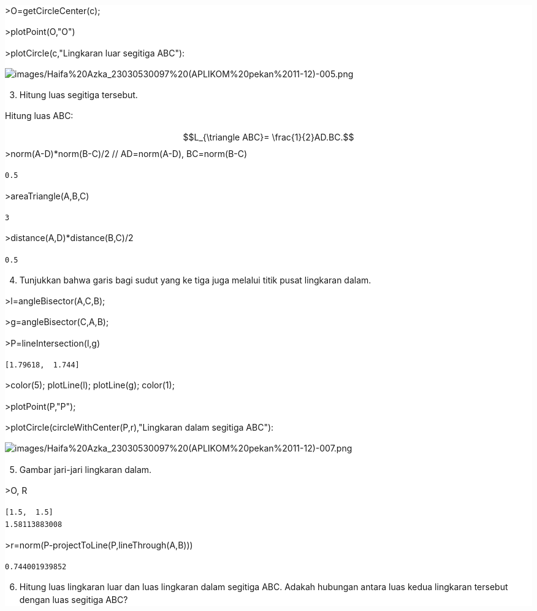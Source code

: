 \>O=getCircleCenter(c); 

\>plotPoint(O,"O")

\>plotCircle(c,"Lingkaran luar segitiga ABC"):


![images/Haifa%20Azka_23030530097%20(APLIKOM%20pekan%2011-12)-005.png](images/Haifa%20Azka_23030530097%20(APLIKOM%20pekan%2011-12)-005.png)

3. Hitung luas segitiga tersebut.


Hitung luas ABC:


$$L_{\triangle ABC}= \frac{1}{2}AD.BC.$$\>norm(A-D)\*norm(B-C)/2 // AD=norm(A-D), BC=norm(B-C)


    0.5

\>areaTriangle(A,B,C) 


    3

\>distance(A,D)\*distance(B,C)/2


    0.5

4. Tunjukkan bahwa garis bagi sudut yang ke tiga juga melalui titik
pusat lingkaran dalam.


\>l=angleBisector(A,C,B);

\>g=angleBisector(C,A,B);

\>P=lineIntersection(l,g)


    [1.79618,  1.744]

\>color(5); plotLine(l); plotLine(g); color(1);

\>plotPoint(P,"P");

\>plotCircle(circleWithCenter(P,r),"Lingkaran dalam segitiga ABC"): 


![images/Haifa%20Azka_23030530097%20(APLIKOM%20pekan%2011-12)-007.png](images/Haifa%20Azka_23030530097%20(APLIKOM%20pekan%2011-12)-007.png)

5. Gambar jari-jari lingkaran dalam.


\>O, R


    [1.5,  1.5]
    1.58113883008

\>r=norm(P-projectToLine(P,lineThrough(A,B)))


    0.744001939852

6. Hitung luas lingkaran luar dan luas lingkaran dalam segitiga ABC.
Adakah hubungan antara luas kedua lingkaran tersebut dengan luas
segitiga ABC?
